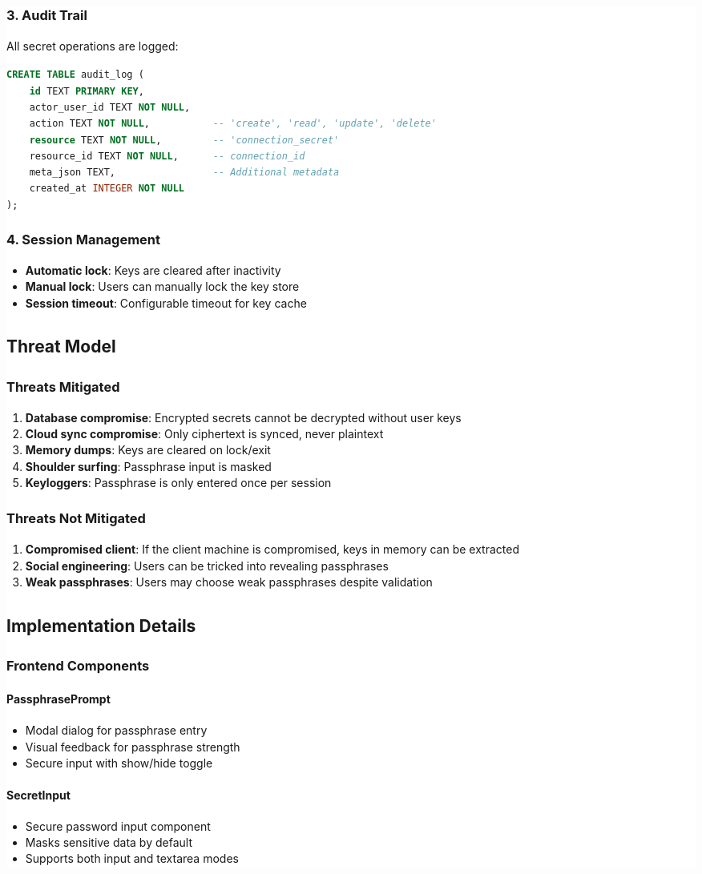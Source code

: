 ### 3. Audit Trail

All secret operations are logged:

```sql
CREATE TABLE audit_log (
    id TEXT PRIMARY KEY,
    actor_user_id TEXT NOT NULL,
    action TEXT NOT NULL,           -- 'create', 'read', 'update', 'delete'
    resource TEXT NOT NULL,         -- 'connection_secret'
    resource_id TEXT NOT NULL,      -- connection_id
    meta_json TEXT,                 -- Additional metadata
    created_at INTEGER NOT NULL
);
```

### 4. Session Management

- **Automatic lock**: Keys are cleared after inactivity
- **Manual lock**: Users can manually lock the key store
- **Session timeout**: Configurable timeout for key cache

## Threat Model

### Threats Mitigated

1. **Database compromise**: Encrypted secrets cannot be decrypted without user keys
2. **Cloud sync compromise**: Only ciphertext is synced, never plaintext
3. **Memory dumps**: Keys are cleared on lock/exit
4. **Shoulder surfing**: Passphrase input is masked
5. **Keyloggers**: Passphrase is only entered once per session

### Threats Not Mitigated

1. **Compromised client**: If the client machine is compromised, keys in memory can be extracted
2. **Social engineering**: Users can be tricked into revealing passphrases
3. **Weak passphrases**: Users may choose weak passphrases despite validation

## Implementation Details

### Frontend Components

#### PassphrasePrompt
- Modal dialog for passphrase entry
- Visual feedback for passphrase strength
- Secure input with show/hide toggle

#### SecretInput
- Secure password input component
- Masks sensitive data by default
- Supports both input and textarea modes
